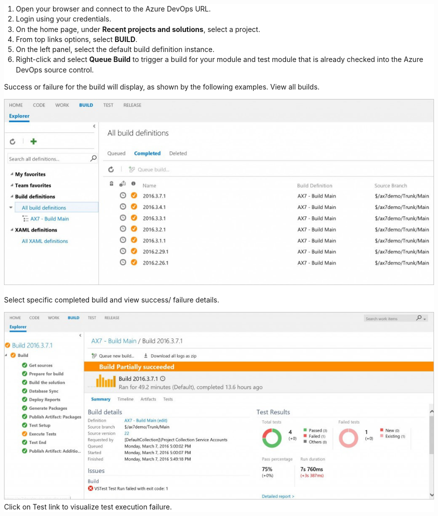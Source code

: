 1.  Open your browser and connect to the Azure DevOps URL.
2.  Login using your credentials.
3.  On the home page, under **Recent projects and solutions**, select a project.
4.  From top links options, select **BUILD**.
5.  On the left panel, select the default build definition instance.
6.  Right-click and select **Queue Build** to trigger a build for your module and test module that is already checked into the Azure DevOps source control.

Success or failure for the build will display, as shown by the following examples. View all builds. 

[![Display of build success or failure](./media/build9-1024x443.jpg)](./media/build9.jpg) 

Select specific completed build and view success/ failure details. 

[![View details of build success or failure](./media/build10-1024x446.jpg)](./media/build10.jpg) Click on Test link to visualize test execution failure. 
